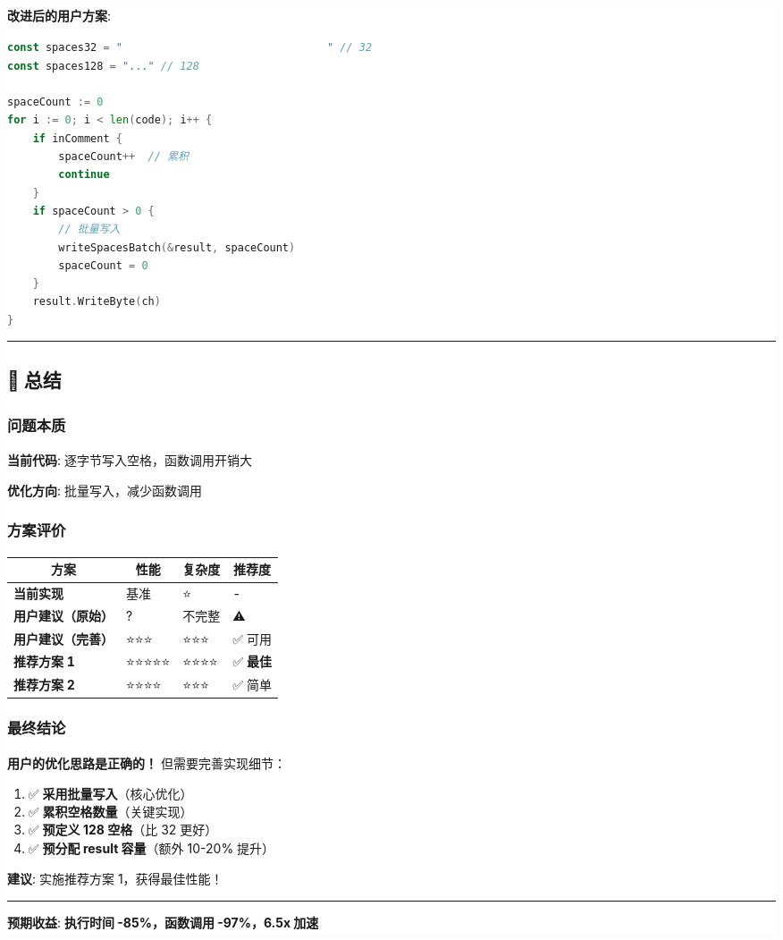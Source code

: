 **改进后的用户方案**:
```go
const spaces32 = "                                " // 32
const spaces128 = "..." // 128

spaceCount := 0
for i := 0; i < len(code); i++ {
    if inComment {
        spaceCount++  // 累积
        continue
    }
    if spaceCount > 0 {
        // 批量写入
        writeSpacesBatch(&result, spaceCount)
        spaceCount = 0
    }
    result.WriteByte(ch)
}
```

---

## 🎯 总结

### 问题本质

**当前代码**: 逐字节写入空格，函数调用开销大

**优化方向**: 批量写入，减少函数调用

### 方案评价

| 方案 | 性能 | 复杂度 | 推荐度 |
|------|------|--------|--------|
| **当前实现** | 基准 | ⭐ | - |
| **用户建议（原始）** | ? | 不完整 | ⚠️ |
| **用户建议（完善）** | ⭐⭐⭐ | ⭐⭐⭐ | ✅ 可用 |
| **推荐方案 1** | ⭐⭐⭐⭐⭐ | ⭐⭐⭐⭐ | ✅ **最佳** |
| **推荐方案 2** | ⭐⭐⭐⭐ | ⭐⭐⭐ | ✅ 简单 |

### 最终结论

**用户的优化思路是正确的！** 但需要完善实现细节：

1. ✅ **采用批量写入**（核心优化）
2. ✅ **累积空格数量**（关键实现）
3. ✅ **预定义 128 空格**（比 32 更好）
4. ✅ **预分配 result 容量**（额外 10-20% 提升）

**建议**: 实施推荐方案 1，获得最佳性能！

---

**预期收益**: **执行时间 -85%，函数调用 -97%，6.5x 加速**

